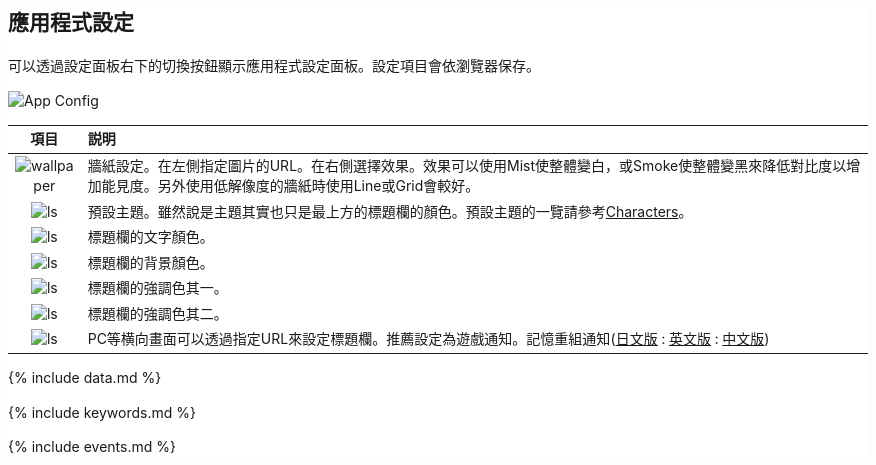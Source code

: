## 應用程式設定
可以透過設定面板右下的切換按鈕顯示應用程式設定面板。設定項目會依瀏覽器保存。

![App Config](../images/config.jpg)

|項目|説明|
|:--:|:--|
|![wallpaper](../../icons/wallpaper.png)|牆紙設定。在左側指定圖片的URL。在右側選擇效果。效果可以使用Mist使整體變白，或Smoke使整體變黑來降低對比度以增加能見度。另外使用低解像度的牆紙時使用Line或Grid會較好。|
|![ls](../../icons/theme.png)|預設主題。雖然說是主題其實也只是最上方的標題欄的顏色。預設主題的一覽請參考[Characters](#characters)。|
|![ls](../../icons/theme_color.png)|標題欄的文字顏色。|
|![ls](../../icons/theme_body.png)|標題欄的背景顏色。|
|![ls](../../icons/theme_head.png)|標題欄的強調色其一。|
|![ls](../../icons/theme_highlight.png)|標題欄的強調色其二。|
|![ls](../../icons/info_icon.png)|PC等横向畫面可以透過指定URL來設定標題欄。推薦設定為遊戲通知。記憶重組通知([日文版](https://api-defrag.wrightflyer.net/webview/announcement?phone_type=2) : [英文版](https://api-defrag-ap.wrightflyer.net/webview/announcement?phone_type=2&lang=en) : [中文版](https://api-defrag-ap.wrightflyer.net/webview/announcement?phone_type=2&lang=tc))|

{% include data.md %}

{% include keywords.md %}

{% include events.md %}
